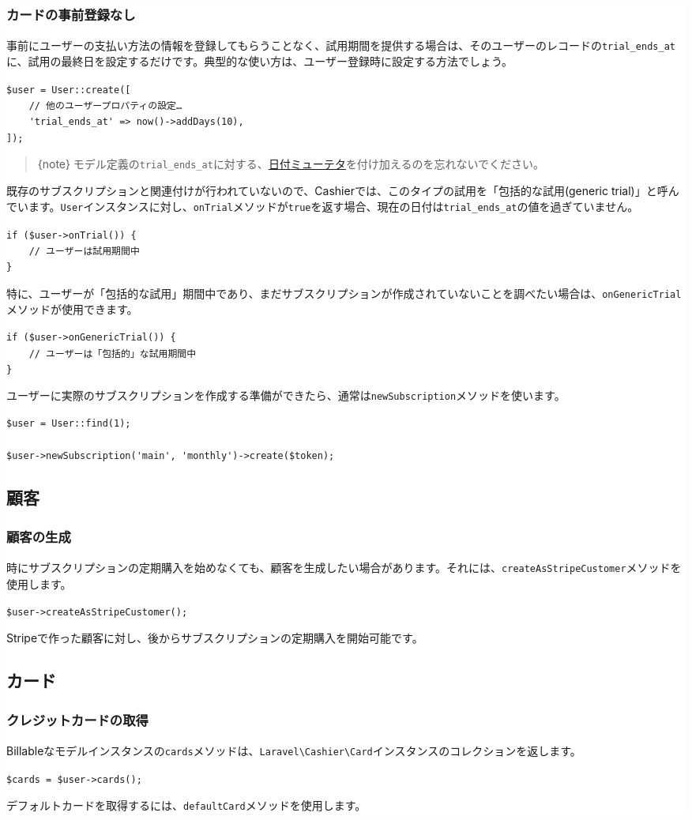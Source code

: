 <a name="without-credit-card-up-front"></a>
### カードの事前登録なし

事前にユーザーの支払い方法の情報を登録してもらうことなく、試用期間を提供する場合は、そのユーザーのレコードの`trial_ends_at`に、試用の最終日を設定するだけです。典型的な使い方は、ユーザー登録時に設定する方法でしょう。

    $user = User::create([
        // 他のユーザープロパティの設定…
        'trial_ends_at' => now()->addDays(10),
    ]);

> {note} モデル定義の`trial_ends_at`に対する、[日付ミューテタ](/docs/{{version}}/eloquent-mutators#date-mutators)を付け加えるのを忘れないでください。

既存のサブスクリプションと関連付けが行われていないので、Cashierでは、このタイプの試用を「包括的な試用(generic trial)」と呼んでいます。`User`インスタンスに対し、`onTrial`メソッドが`true`を返す場合、現在の日付は`trial_ends_at`の値を過ぎていません。

    if ($user->onTrial()) {
        // ユーザーは試用期間中
    }

特に、ユーザーが「包括的な試用」期間中であり、まだサブスクリプションが作成されていないことを調べたい場合は、`onGenericTrial`メソッドが使用できます。

    if ($user->onGenericTrial()) {
        // ユーザーは「包括的」な試用期間中
    }

ユーザーに実際のサブスクリプションを作成する準備ができたら、通常は`newSubscription`メソッドを使います。

    $user = User::find(1);

    $user->newSubscription('main', 'monthly')->create($token);

<a name="customers"></a>
## 顧客

<a name="creating-customers"></a>
### 顧客の生成

時にサブスクリプションの定期購入を始めなくても、顧客を生成したい場合があります。それには、`createAsStripeCustomer`メソッドを使用します。

    $user->createAsStripeCustomer();

Stripeで作った顧客に対し、後からサブスクリプションの定期購入を開始可能です。

<a name="cards"></a>
## カード

<a name="retrieving-credit-cards"></a>
### クレジットカードの取得

Billableなモデルインスタンスの`cards`メソッドは、`Laravel\Cashier\Card`インスタンスのコレクションを返します。

    $cards = $user->cards();

デフォルトカードを取得するには、`defaultCard`メソッドを使用します。
